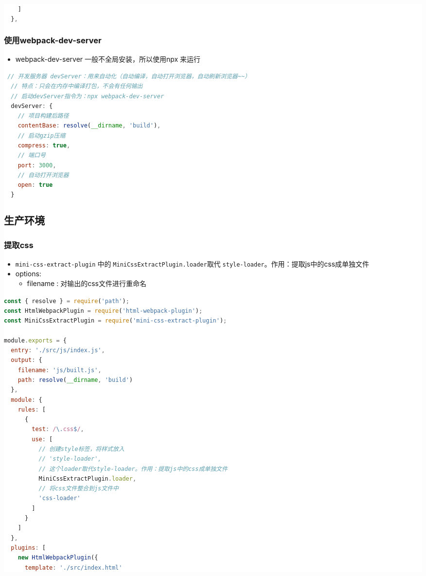 ```js
    ]
  },
```



### 使用webpack-dev-server

- webpack-dev-server 一般不全局安装，所以使用npx 来运行

```js
 // 开发服务器 devServer：用来自动化（自动编译，自动打开浏览器，自动刷新浏览器~~）
  // 特点：只会在内存中编译打包，不会有任何输出
  // 启动devServer指令为：npx webpack-dev-server
  devServer: {
    // 项目构建后路径
    contentBase: resolve(__dirname, 'build'),
    // 启动gzip压缩
    compress: true,
    // 端口号
    port: 3000,
    // 自动打开浏览器
    open: true
  }
```





## 生产环境

### 提取css

- `mini-css-extract-plugin`  中的 `MiniCssExtractPlugin.loader`取代 `style-loader`。作用：提取js中的css成单独文件
- options: 
  - filename : 对输出的css文件进行重命名

```js
const { resolve } = require('path');
const HtmlWebpackPlugin = require('html-webpack-plugin');
const MiniCssExtractPlugin = require('mini-css-extract-plugin');

module.exports = {
  entry: './src/js/index.js',
  output: {
    filename: 'js/built.js',
    path: resolve(__dirname, 'build')
  },
  module: {
    rules: [
      {
        test: /\.css$/,
        use: [
          // 创建style标签，将样式放入
          // 'style-loader', 
          // 这个loader取代style-loader。作用：提取js中的css成单独文件
          MiniCssExtractPlugin.loader,
          // 将css文件整合到js文件中
          'css-loader'
        ]
      }
    ]
  },
  plugins: [
    new HtmlWebpackPlugin({
      template: './src/index.html'
```